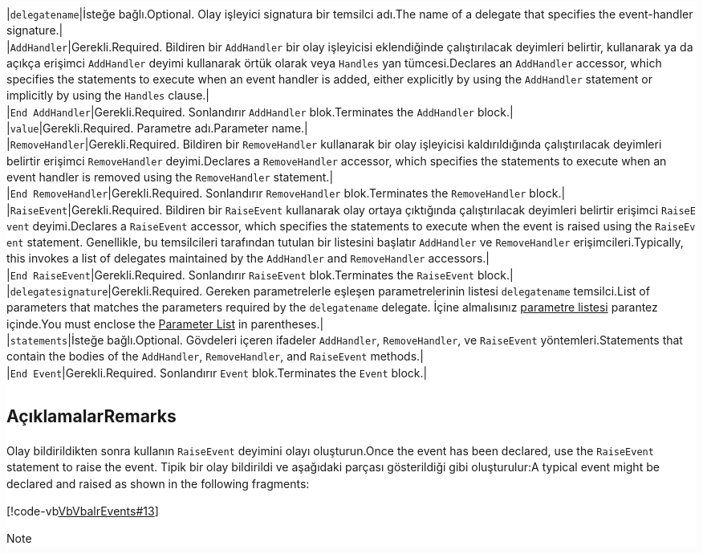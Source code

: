 |`delegatename`|<span data-ttu-id="90027-148">İsteğe bağlı.</span><span class="sxs-lookup"><span data-stu-id="90027-148">Optional.</span></span> <span data-ttu-id="90027-149">Olay işleyici signatura bir temsilci adı.</span><span class="sxs-lookup"><span data-stu-id="90027-149">The name of a delegate that specifies the event-handler signature.</span></span>|  
|`AddHandler`|<span data-ttu-id="90027-150">Gerekli.</span><span class="sxs-lookup"><span data-stu-id="90027-150">Required.</span></span> <span data-ttu-id="90027-151">Bildiren bir `AddHandler` bir olay işleyicisi eklendiğinde çalıştırılacak deyimleri belirtir, kullanarak ya da açıkça erişimci `AddHandler` deyimi kullanarak örtük olarak veya `Handles` yan tümcesi.</span><span class="sxs-lookup"><span data-stu-id="90027-151">Declares an `AddHandler` accessor, which specifies the statements to execute when an event handler is added, either explicitly by using the `AddHandler` statement or implicitly by using the `Handles` clause.</span></span>|  
|`End AddHandler`|<span data-ttu-id="90027-152">Gerekli.</span><span class="sxs-lookup"><span data-stu-id="90027-152">Required.</span></span> <span data-ttu-id="90027-153">Sonlandırır `AddHandler` blok.</span><span class="sxs-lookup"><span data-stu-id="90027-153">Terminates the `AddHandler` block.</span></span>|  
|`value`|<span data-ttu-id="90027-154">Gerekli.</span><span class="sxs-lookup"><span data-stu-id="90027-154">Required.</span></span> <span data-ttu-id="90027-155">Parametre adı.</span><span class="sxs-lookup"><span data-stu-id="90027-155">Parameter name.</span></span>|  
|`RemoveHandler`|<span data-ttu-id="90027-156">Gerekli.</span><span class="sxs-lookup"><span data-stu-id="90027-156">Required.</span></span> <span data-ttu-id="90027-157">Bildiren bir `RemoveHandler` kullanarak bir olay işleyicisi kaldırıldığında çalıştırılacak deyimleri belirtir erişimci `RemoveHandler` deyimi.</span><span class="sxs-lookup"><span data-stu-id="90027-157">Declares a `RemoveHandler` accessor, which specifies the statements to execute when an event handler is removed using the `RemoveHandler` statement.</span></span>|  
|`End RemoveHandler`|<span data-ttu-id="90027-158">Gerekli.</span><span class="sxs-lookup"><span data-stu-id="90027-158">Required.</span></span> <span data-ttu-id="90027-159">Sonlandırır `RemoveHandler` blok.</span><span class="sxs-lookup"><span data-stu-id="90027-159">Terminates the `RemoveHandler` block.</span></span>|  
|`RaiseEvent`|<span data-ttu-id="90027-160">Gerekli.</span><span class="sxs-lookup"><span data-stu-id="90027-160">Required.</span></span> <span data-ttu-id="90027-161">Bildiren bir `RaiseEvent` kullanarak olay ortaya çıktığında çalıştırılacak deyimleri belirtir erişimci `RaiseEvent` deyimi.</span><span class="sxs-lookup"><span data-stu-id="90027-161">Declares a `RaiseEvent` accessor, which specifies the statements to execute when the event is raised using the `RaiseEvent` statement.</span></span> <span data-ttu-id="90027-162">Genellikle, bu temsilcileri tarafından tutulan bir listesini başlatır `AddHandler` ve `RemoveHandler` erişimcileri.</span><span class="sxs-lookup"><span data-stu-id="90027-162">Typically, this invokes a list of delegates maintained by the `AddHandler` and `RemoveHandler` accessors.</span></span>|  
|`End RaiseEvent`|<span data-ttu-id="90027-163">Gerekli.</span><span class="sxs-lookup"><span data-stu-id="90027-163">Required.</span></span> <span data-ttu-id="90027-164">Sonlandırır `RaiseEvent` blok.</span><span class="sxs-lookup"><span data-stu-id="90027-164">Terminates the `RaiseEvent` block.</span></span>|  
|`delegatesignature`|<span data-ttu-id="90027-165">Gerekli.</span><span class="sxs-lookup"><span data-stu-id="90027-165">Required.</span></span> <span data-ttu-id="90027-166">Gereken parametrelerle eşleşen parametrelerinin listesi `delegatename` temsilci.</span><span class="sxs-lookup"><span data-stu-id="90027-166">List of parameters that matches the parameters required by the `delegatename` delegate.</span></span> <span data-ttu-id="90027-167">İçine almalısınız [parametre listesi](../../../visual-basic/language-reference/statements/parameter-list.md) parantez içinde.</span><span class="sxs-lookup"><span data-stu-id="90027-167">You must enclose the [Parameter List](../../../visual-basic/language-reference/statements/parameter-list.md) in parentheses.</span></span>|  
|`statements`|<span data-ttu-id="90027-168">İsteğe bağlı.</span><span class="sxs-lookup"><span data-stu-id="90027-168">Optional.</span></span> <span data-ttu-id="90027-169">Gövdeleri içeren ifadeler `AddHandler`, `RemoveHandler`, ve `RaiseEvent` yöntemleri.</span><span class="sxs-lookup"><span data-stu-id="90027-169">Statements that contain the bodies of the `AddHandler`, `RemoveHandler`, and `RaiseEvent` methods.</span></span>|  
|`End Event`|<span data-ttu-id="90027-170">Gerekli.</span><span class="sxs-lookup"><span data-stu-id="90027-170">Required.</span></span> <span data-ttu-id="90027-171">Sonlandırır `Event` blok.</span><span class="sxs-lookup"><span data-stu-id="90027-171">Terminates the `Event` block.</span></span>|  
  
## <a name="remarks"></a><span data-ttu-id="90027-172">Açıklamalar</span><span class="sxs-lookup"><span data-stu-id="90027-172">Remarks</span></span>  
 <span data-ttu-id="90027-173">Olay bildirildikten sonra kullanın `RaiseEvent` deyimini olayı oluşturun.</span><span class="sxs-lookup"><span data-stu-id="90027-173">Once the event has been declared, use the `RaiseEvent` statement to raise the event.</span></span> <span data-ttu-id="90027-174">Tipik bir olay bildirildi ve aşağıdaki parçası gösterildiği gibi oluşturulur:</span><span class="sxs-lookup"><span data-stu-id="90027-174">A typical event might be declared and raised as shown in the following fragments:</span></span>  
  
 [!code-vb[VbVbalrEvents#13](../../../visual-basic/language-reference/statements/codesnippet/VisualBasic/event-statement_1.vb)]  
  
> [!NOTE]